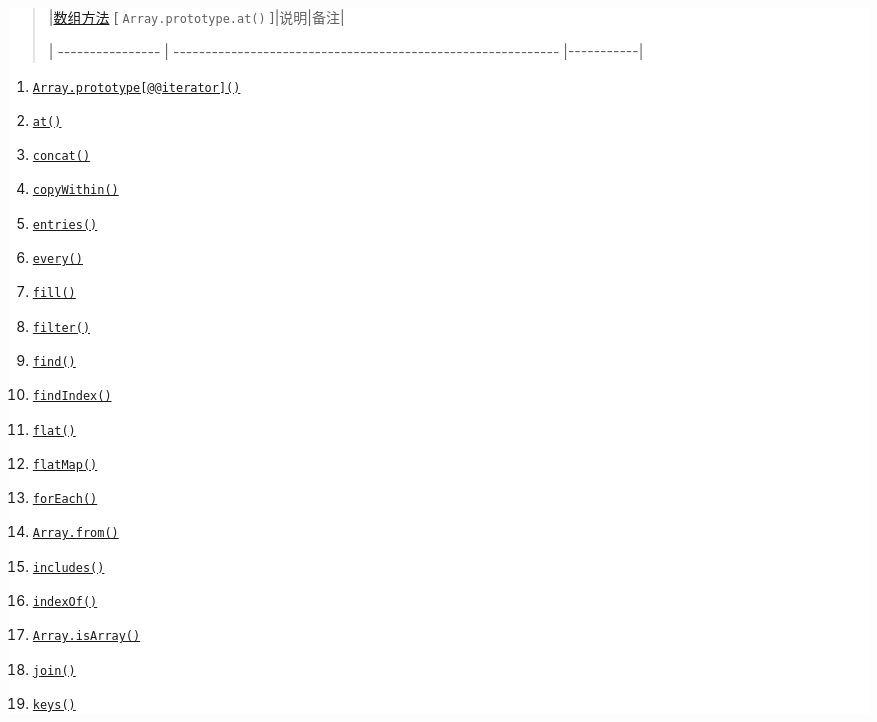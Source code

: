 > |[数组方法](https://developer.mozilla.org/zh-CN/docs/Web/JavaScript/Reference/Global_Objects/Array) [ `Array.prototype.at()` ]|说明|备注|
>
> | ---------------- | ------------------------------------------------------------ |-----------|

01. [`Array.prototype[@@iterator]()`](https://developer.mozilla.org/zh-CN/docs/Web/JavaScript/Reference/Global_Objects/Array/@@iterator)

02. [`at()`](https://developer.mozilla.org/zh-CN/docs/Web/JavaScript/Reference/Global_Objects/Array/at)

03. [`concat()`](https://developer.mozilla.org/zh-CN/docs/Web/JavaScript/Reference/Global_Objects/Array/concat)

04. [`copyWithin()`](https://developer.mozilla.org/zh-CN/docs/Web/JavaScript/Reference/Global_Objects/Array/copyWithin)

05. [`entries()`](https://developer.mozilla.org/zh-CN/docs/Web/JavaScript/Reference/Global_Objects/Array/entries)

06. [`every()`](https://developer.mozilla.org/zh-CN/docs/Web/JavaScript/Reference/Global_Objects/Array/every)

07. [`fill()`](https://developer.mozilla.org/zh-CN/docs/Web/JavaScript/Reference/Global_Objects/Array/fill)

08. [`filter()`](https://developer.mozilla.org/zh-CN/docs/Web/JavaScript/Reference/Global_Objects/Array/filter)

09. [`find()`](https://developer.mozilla.org/zh-CN/docs/Web/JavaScript/Reference/Global_Objects/Array/find)

10. [`findIndex()`](https://developer.mozilla.org/zh-CN/docs/Web/JavaScript/Reference/Global_Objects/Array/findIndex)

11. [`flat()`](https://developer.mozilla.org/zh-CN/docs/Web/JavaScript/Reference/Global_Objects/Array/flat)

12. [`flatMap()`](https://developer.mozilla.org/zh-CN/docs/Web/JavaScript/Reference/Global_Objects/Array/flatMap)

13. [`forEach()`](https://developer.mozilla.org/zh-CN/docs/Web/JavaScript/Reference/Global_Objects/Array/forEach)

14. [`Array.from()`](https://developer.mozilla.org/zh-CN/docs/Web/JavaScript/Reference/Global_Objects/Array/from)

15. [`includes()`](https://developer.mozilla.org/zh-CN/docs/Web/JavaScript/Reference/Global_Objects/Array/includes)

16. [`indexOf()`](https://developer.mozilla.org/zh-CN/docs/Web/JavaScript/Reference/Global_Objects/Array/indexOf)

17. [`Array.isArray()`](https://developer.mozilla.org/zh-CN/docs/Web/JavaScript/Reference/Global_Objects/Array/isArray)

18. [`join()`](https://developer.mozilla.org/zh-CN/docs/Web/JavaScript/Reference/Global_Objects/Array/join)

19. [`keys()`](https://developer.mozilla.org/zh-CN/docs/Web/JavaScript/Reference/Global_Objects/Array/keys)
